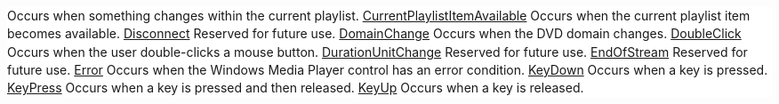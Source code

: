 <td>Occurs when something changes within the current playlist.</td>
</tr>
<tr>
<td>
<a href="https://msdn.microsoft.com/77209df0-3b3d-4fc8-b560-a2c02138e746">CurrentPlaylistItemAvailable</a>
</td>
<td>Occurs when the current playlist item becomes available.</td>
</tr>
<tr>
<td>
<a href="https://msdn.microsoft.com/6fa2f206-1eea-4a25-91b3-bba0cde7f8ce">Disconnect</a>
</td>
<td>Reserved for future use.</td>
</tr>
<tr>
<td>
<a href="https://msdn.microsoft.com/deb8e05e-a6dc-4971-9c34-9c12f1dedc9e">DomainChange</a>
</td>
<td>Occurs when the DVD domain changes.</td>
</tr>
<tr>
<td>
<a href="https://msdn.microsoft.com/76b1eebb-45d9-40fc-a845-24a7dac8c96c">DoubleClick</a>
</td>
<td>Occurs when the user double-clicks a mouse button.</td>
</tr>
<tr>
<td>
<a href="https://msdn.microsoft.com/03041012-fbb7-42ee-84a6-80b90091fedd">DurationUnitChange</a>
</td>
<td>Reserved for future use.</td>
</tr>
<tr>
<td>
<a href="https://msdn.microsoft.com/1f4e3a69-da55-4adf-87ab-118954070096">EndOfStream</a>
</td>
<td>Reserved for future use.</td>
</tr>
<tr>
<td>
<a href="https://msdn.microsoft.com/65c17590-3988-40d8-b6d8-b32b2e883059">Error</a>
</td>
<td>Occurs when the Windows Media Player control has an error condition.</td>
</tr>
<tr>
<td>
<a href="https://msdn.microsoft.com/3759d40c-414a-4f91-93eb-0ad4a4b091b9">KeyDown</a>
</td>
<td>Occurs when a key is pressed.</td>
</tr>
<tr>
<td>
<a href="https://msdn.microsoft.com/72d97c04-6978-4275-9adf-2deeebb34224">KeyPress</a>
</td>
<td>Occurs when a key is pressed and then released.</td>
</tr>
<tr>
<td>
<a href="https://msdn.microsoft.com/e76e11d8-6cb9-488e-b5ca-1b5b11898d4b">KeyUp</a>
</td>
<td>Occurs when a key is released.</td>
</tr>
<tr>
